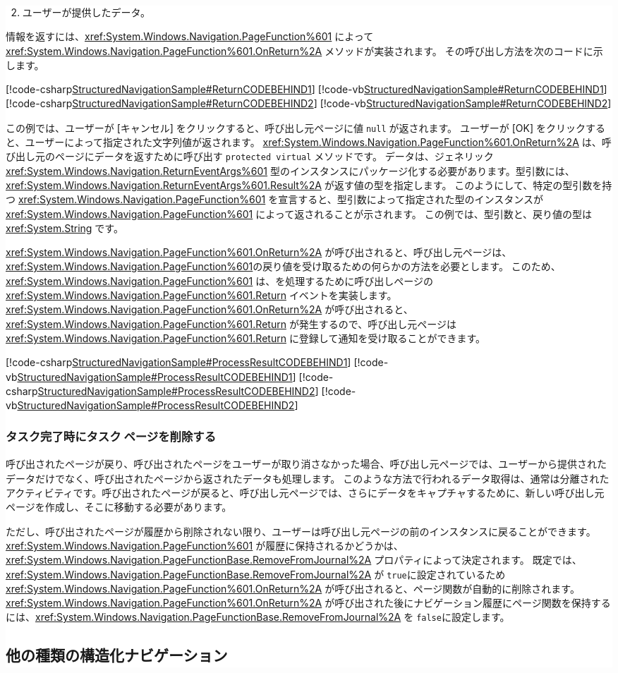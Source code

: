 2. ユーザーが提供したデータ。

情報を返すには、<xref:System.Windows.Navigation.PageFunction%601> によって <xref:System.Windows.Navigation.PageFunction%601.OnReturn%2A> メソッドが実装されます。 その呼び出し方法を次のコードに示します。

[!code-csharp[StructuredNavigationSample#ReturnCODEBEHIND1](~/samples/snippets/csharp/VS_Snippets_Wpf/StructuredNavigationSample/CSharp/CalledPageFunction.xaml.cs#returncodebehind1)]
[!code-vb[StructuredNavigationSample#ReturnCODEBEHIND1](~/samples/snippets/visualbasic/VS_Snippets_Wpf/StructuredNavigationSample/VisualBasic/CalledPageFunction.xaml.vb#returncodebehind1)]
[!code-csharp[StructuredNavigationSample#ReturnCODEBEHIND2](~/samples/snippets/csharp/VS_Snippets_Wpf/StructuredNavigationSample/CSharp/CalledPageFunction.xaml.cs#returncodebehind2)]
[!code-vb[StructuredNavigationSample#ReturnCODEBEHIND2](~/samples/snippets/visualbasic/VS_Snippets_Wpf/StructuredNavigationSample/VisualBasic/CalledPageFunction.xaml.vb#returncodebehind2)]

この例では、ユーザーが [キャンセル] をクリックすると、呼び出し元ページに値 `null` が返されます。 ユーザーが [OK] をクリックすると、ユーザーによって指定された文字列値が返されます。 <xref:System.Windows.Navigation.PageFunction%601.OnReturn%2A> は、呼び出し元のページにデータを返すために呼び出す `protected virtual` メソッドです。 データは、ジェネリック <xref:System.Windows.Navigation.ReturnEventArgs%601> 型のインスタンスにパッケージ化する必要があります。型引数には、<xref:System.Windows.Navigation.ReturnEventArgs%601.Result%2A> が返す値の型を指定します。 このようにして、特定の型引数を持つ <xref:System.Windows.Navigation.PageFunction%601> を宣言すると、型引数によって指定された型のインスタンスが <xref:System.Windows.Navigation.PageFunction%601> によって返されることが示されます。 この例では、型引数と、戻り値の型は <xref:System.String> です。

<xref:System.Windows.Navigation.PageFunction%601.OnReturn%2A> が呼び出されると、呼び出し元ページは、<xref:System.Windows.Navigation.PageFunction%601>の戻り値を受け取るための何らかの方法を必要とします。 このため、<xref:System.Windows.Navigation.PageFunction%601> は、を処理するために呼び出しページの <xref:System.Windows.Navigation.PageFunction%601.Return> イベントを実装します。 <xref:System.Windows.Navigation.PageFunction%601.OnReturn%2A> が呼び出されると、<xref:System.Windows.Navigation.PageFunction%601.Return> が発生するので、呼び出し元ページは <xref:System.Windows.Navigation.PageFunction%601.Return> に登録して通知を受け取ることができます。

[!code-csharp[StructuredNavigationSample#ProcessResultCODEBEHIND1](~/samples/snippets/csharp/VS_Snippets_Wpf/StructuredNavigationSample/CSharp/CallingPage.xaml.cs#processresultcodebehind1)]
[!code-vb[StructuredNavigationSample#ProcessResultCODEBEHIND1](~/samples/snippets/visualbasic/VS_Snippets_Wpf/StructuredNavigationSample/VisualBasic/CallingPage.xaml.vb#processresultcodebehind1)]
[!code-csharp[StructuredNavigationSample#ProcessResultCODEBEHIND2](~/samples/snippets/csharp/VS_Snippets_Wpf/StructuredNavigationSample/CSharp/CallingPage.xaml.cs#processresultcodebehind2)]
[!code-vb[StructuredNavigationSample#ProcessResultCODEBEHIND2](~/samples/snippets/visualbasic/VS_Snippets_Wpf/StructuredNavigationSample/VisualBasic/CallingPage.xaml.vb#processresultcodebehind2)]

### <a name="removing-task-pages-when-a-task-completes"></a>タスク完了時にタスク ページを削除する

呼び出されたページが戻り、呼び出されたページをユーザーが取り消さなかった場合、呼び出し元ページでは、ユーザーから提供されたデータだけでなく、呼び出されたページから返されたデータも処理します。 このような方法で行われるデータ取得は、通常は分離されたアクティビティです。呼び出されたページが戻ると、呼び出し元ページでは、さらにデータをキャプチャするために、新しい呼び出し元ページを作成し、そこに移動する必要があります。

ただし、呼び出されたページが履歴から削除されない限り、ユーザーは呼び出し元ページの前のインスタンスに戻ることができます。 <xref:System.Windows.Navigation.PageFunction%601> が履歴に保持されるかどうかは、<xref:System.Windows.Navigation.PageFunctionBase.RemoveFromJournal%2A> プロパティによって決定されます。 既定では、<xref:System.Windows.Navigation.PageFunctionBase.RemoveFromJournal%2A> が `true`に設定されているため <xref:System.Windows.Navigation.PageFunction%601.OnReturn%2A> が呼び出されると、ページ関数が自動的に削除されます。 <xref:System.Windows.Navigation.PageFunction%601.OnReturn%2A> が呼び出された後にナビゲーション履歴にページ関数を保持するには、<xref:System.Windows.Navigation.PageFunctionBase.RemoveFromJournal%2A> を `false`に設定します。

<a name="Other_Types_of_Structured_Navigation"></a>

## <a name="other-types-of-structured-navigation"></a>他の種類の構造化ナビゲーション
